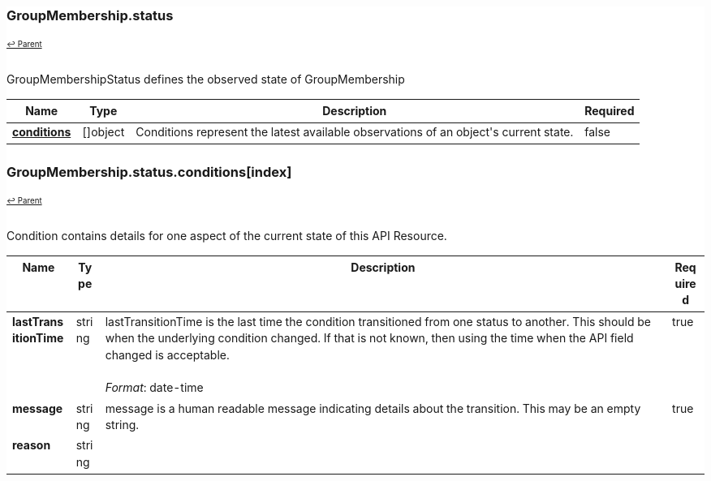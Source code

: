 
### GroupMembership.status
<sup><sup>[↩ Parent](#groupmembership)</sup></sup>



GroupMembershipStatus defines the observed state of GroupMembership

<table>
    <thead>
        <tr>
            <th>Name</th>
            <th>Type</th>
            <th>Description</th>
            <th>Required</th>
        </tr>
    </thead>
    <tbody><tr>
        <td><b><a href="#groupmembershipstatusconditionsindex">conditions</a></b></td>
        <td>[]object</td>
        <td>
          Conditions represent the latest available observations of an object's current state.<br/>
        </td>
        <td>false</td>
      </tr></tbody>
</table>


### GroupMembership.status.conditions[index]
<sup><sup>[↩ Parent](#groupmembershipstatus)</sup></sup>



Condition contains details for one aspect of the current state of this API Resource.

<table>
    <thead>
        <tr>
            <th>Name</th>
            <th>Type</th>
            <th>Description</th>
            <th>Required</th>
        </tr>
    </thead>
    <tbody><tr>
        <td><b>lastTransitionTime</b></td>
        <td>string</td>
        <td>
          lastTransitionTime is the last time the condition transitioned from one status to another.
This should be when the underlying condition changed.  If that is not known, then using the time when the API field changed is acceptable.<br/>
          <br/>
            <i>Format</i>: date-time<br/>
        </td>
        <td>true</td>
      </tr><tr>
        <td><b>message</b></td>
        <td>string</td>
        <td>
          message is a human readable message indicating details about the transition.
This may be an empty string.<br/>
        </td>
        <td>true</td>
      </tr><tr>
        <td><b>reason</b></td>
        <td>string</td>
        <td>